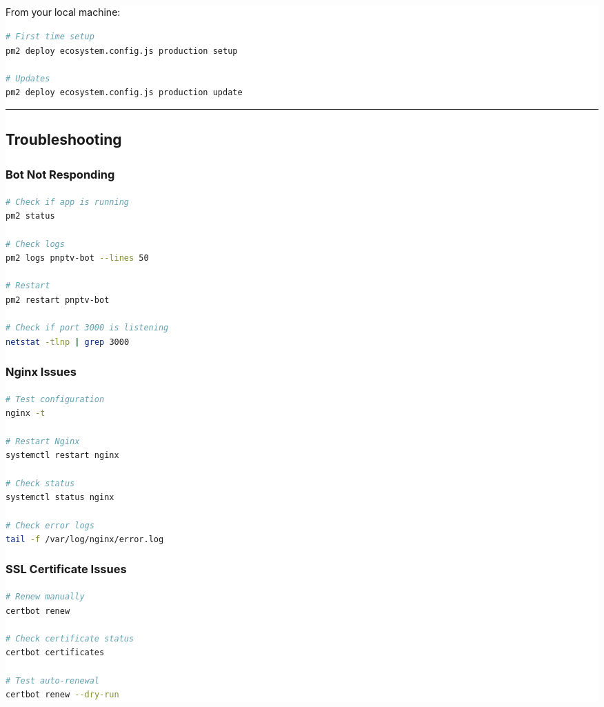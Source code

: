 From your local machine:

```bash
# First time setup
pm2 deploy ecosystem.config.js production setup

# Updates
pm2 deploy ecosystem.config.js production update
```

---

## Troubleshooting

### Bot Not Responding

```bash
# Check if app is running
pm2 status

# Check logs
pm2 logs pnptv-bot --lines 50

# Restart
pm2 restart pnptv-bot

# Check if port 3000 is listening
netstat -tlnp | grep 3000
```

### Nginx Issues

```bash
# Test configuration
nginx -t

# Restart Nginx
systemctl restart nginx

# Check status
systemctl status nginx

# Check error logs
tail -f /var/log/nginx/error.log
```

### SSL Certificate Issues

```bash
# Renew manually
certbot renew

# Check certificate status
certbot certificates

# Test auto-renewal
certbot renew --dry-run
```
